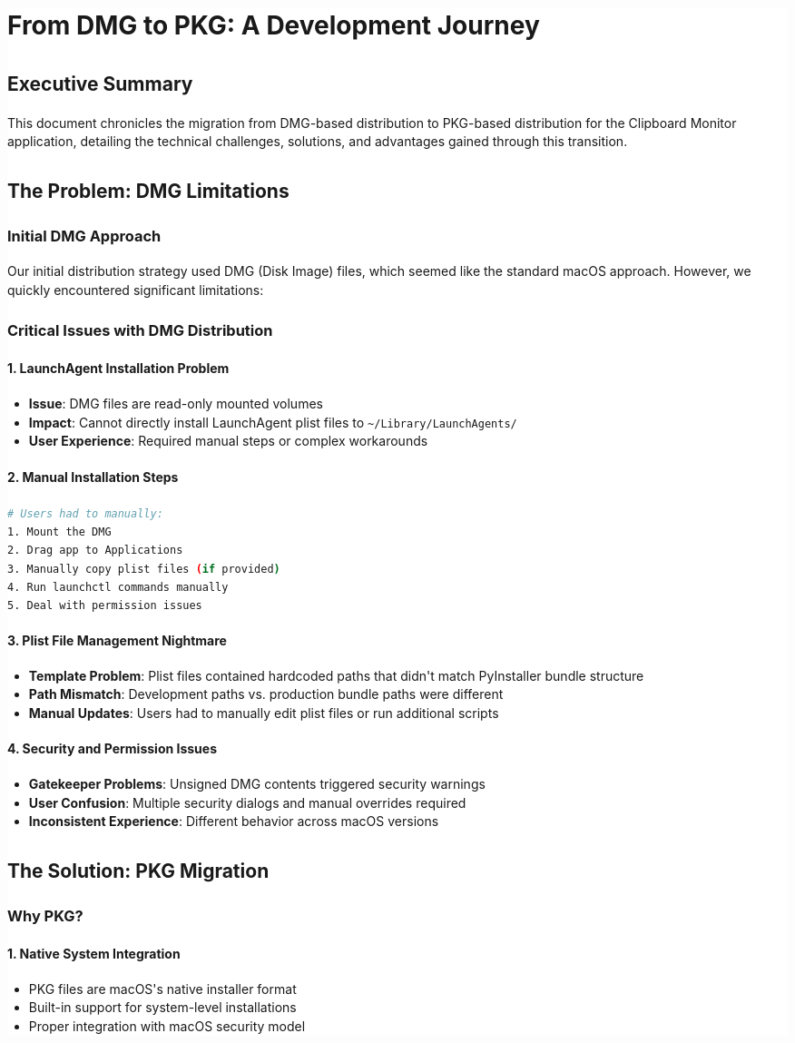 # From DMG to PKG: A Development Journey

## Executive Summary

This document chronicles the migration from DMG-based distribution to PKG-based distribution for the Clipboard Monitor application, detailing the technical challenges, solutions, and advantages gained through this transition.

## The Problem: DMG Limitations

### Initial DMG Approach
Our initial distribution strategy used DMG (Disk Image) files, which seemed like the standard macOS approach. However, we quickly encountered significant limitations:

### Critical Issues with DMG Distribution

#### 1. **LaunchAgent Installation Problem**
- **Issue**: DMG files are read-only mounted volumes
- **Impact**: Cannot directly install LaunchAgent plist files to `~/Library/LaunchAgents/`
- **User Experience**: Required manual steps or complex workarounds

#### 2. **Manual Installation Steps**
```bash
# Users had to manually:
1. Mount the DMG
2. Drag app to Applications
3. Manually copy plist files (if provided)
4. Run launchctl commands manually
5. Deal with permission issues
```

#### 3. **Plist File Management Nightmare**
- **Template Problem**: Plist files contained hardcoded paths that didn't match PyInstaller bundle structure
- **Path Mismatch**: Development paths vs. production bundle paths were different
- **Manual Updates**: Users had to manually edit plist files or run additional scripts

#### 4. **Security and Permission Issues**
- **Gatekeeper Problems**: Unsigned DMG contents triggered security warnings
- **User Confusion**: Multiple security dialogs and manual overrides required
- **Inconsistent Experience**: Different behavior across macOS versions

## The Solution: PKG Migration

### Why PKG?

#### 1. **Native System Integration**
- PKG files are macOS's native installer format
- Built-in support for system-level installations
- Proper integration with macOS security model
